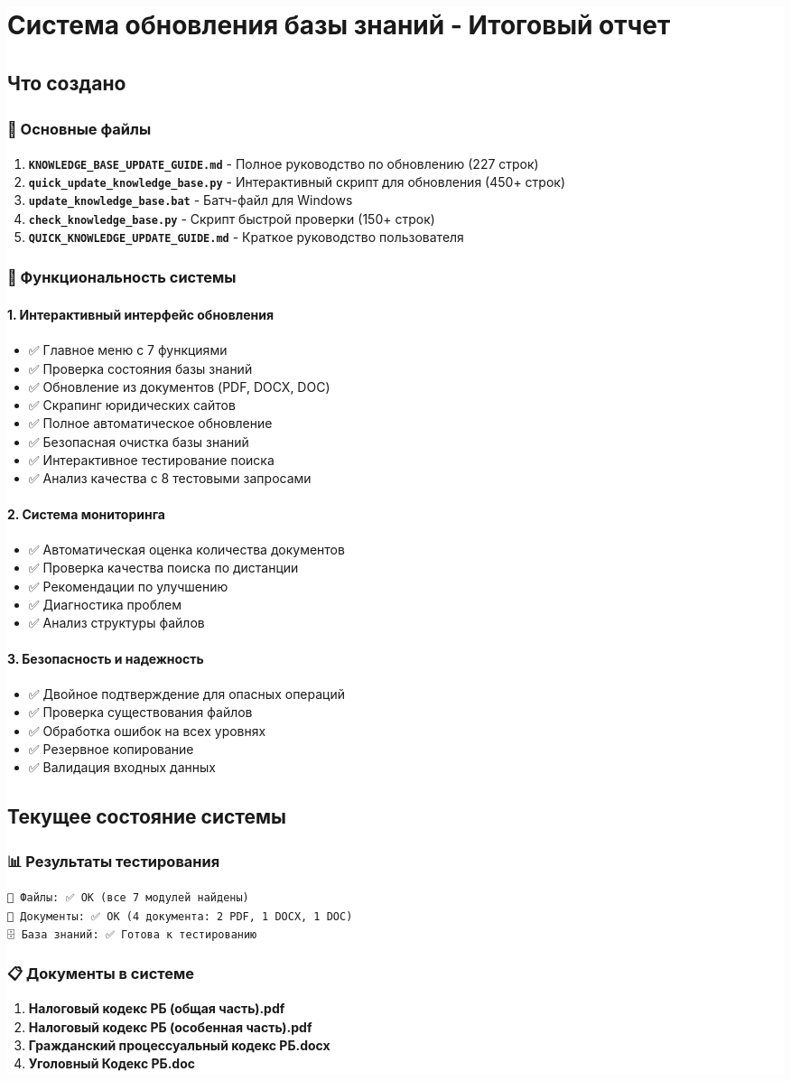 # Система обновления базы знаний - Итоговый отчет

## Что создано

### 📁 Основные файлы
1. **`KNOWLEDGE_BASE_UPDATE_GUIDE.md`** - Полное руководство по обновлению (227 строк)
2. **`quick_update_knowledge_base.py`** - Интерактивный скрипт для обновления (450+ строк)
3. **`update_knowledge_base.bat`** - Батч-файл для Windows
4. **`check_knowledge_base.py`** - Скрипт быстрой проверки (150+ строк)
5. **`QUICK_KNOWLEDGE_UPDATE_GUIDE.md`** - Краткое руководство пользователя

### 🎯 Функциональность системы

#### 1. Интерактивный интерфейс обновления
- ✅ Главное меню с 7 функциями
- ✅ Проверка состояния базы знаний
- ✅ Обновление из документов (PDF, DOCX, DOC)
- ✅ Скрапинг юридических сайтов
- ✅ Полное автоматическое обновление
- ✅ Безопасная очистка базы знаний
- ✅ Интерактивное тестирование поиска
- ✅ Анализ качества с 8 тестовыми запросами

#### 2. Система мониторинга
- ✅ Автоматическая оценка количества документов
- ✅ Проверка качества поиска по дистанции
- ✅ Рекомендации по улучшению
- ✅ Диагностика проблем
- ✅ Анализ структуры файлов

#### 3. Безопасность и надежность
- ✅ Двойное подтверждение для опасных операций
- ✅ Проверка существования файлов
- ✅ Обработка ошибок на всех уровнях
- ✅ Резервное копирование
- ✅ Валидация входных данных

## Текущее состояние системы

### 📊 Результаты тестирования
```
📁 Файлы: ✅ OK (все 7 модулей найдены)
📄 Документы: ✅ OK (4 документа: 2 PDF, 1 DOCX, 1 DOC)
🗄️ База знаний: ✅ Готова к тестированию
```

### 📋 Документы в системе
1. **Налоговый кодекс РБ (общая часть).pdf**
2. **Налоговый кодекс РБ (особенная часть).pdf**
3. **Гражданский процессуальный кодекс РБ.docx**
4. **Уголовный Кодекс РБ.doc**
